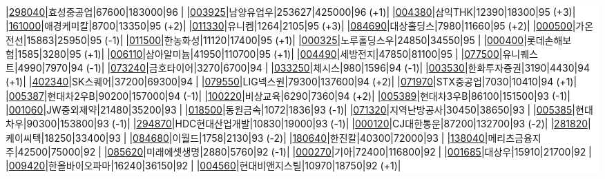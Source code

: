 |[298040](https://finance.daum.net/quotes/A298040)|효성중공업|67600|183000|96 |
|[003925](https://finance.daum.net/quotes/A003925)|남양유업우|253627|425000|96 (+1)|
|[004380](https://finance.daum.net/quotes/A004380)|삼익THK|12390|18300|95 (+3)|
|[161000](https://finance.daum.net/quotes/A161000)|애경케미칼|8700|13350|95 (+2)|
|[011330](https://finance.daum.net/quotes/A011330)|유니켐|1264|2105|95 (+3)|
|[084690](https://finance.daum.net/quotes/A084690)|대상홀딩스|7980|11660|95 (+2)|
|[000500](https://finance.daum.net/quotes/A000500)|가온전선|15863|25950|95 (-1)|
|[011500](https://finance.daum.net/quotes/A011500)|한농화성|11120|17400|95 (+1)|
|[000325](https://finance.daum.net/quotes/A000325)|노루홀딩스우|24850|34550|95 |
|[000400](https://finance.daum.net/quotes/A000400)|롯데손해보험|1585|3280|95 (+1)|
|[006110](https://finance.daum.net/quotes/A006110)|삼아알미늄|41950|110700|95 (+1)|
|[004490](https://finance.daum.net/quotes/A004490)|세방전지|47850|81100|95 |
|[077500](https://finance.daum.net/quotes/A077500)|유니퀘스트|4990|7970|94 (-1)|
|[073240](https://finance.daum.net/quotes/A073240)|금호타이어|3270|6700|94 |
|[033250](https://finance.daum.net/quotes/A033250)|체시스|980|1596|94 (-1)|
|[003530](https://finance.daum.net/quotes/A003530)|한화투자증권|3190|4430|94 (+1)|
|[402340](https://finance.daum.net/quotes/A402340)|SK스퀘어|37200|69300|94 |
|[079550](https://finance.daum.net/quotes/A079550)|LIG넥스원|79300|137600|94 (+2)|
|[071970](https://finance.daum.net/quotes/A071970)|STX중공업|7030|10410|94 (+1)|
|[005387](https://finance.daum.net/quotes/A005387)|현대차2우B|90200|157000|94 (-1)|
|[100220](https://finance.daum.net/quotes/A100220)|비상교육|6290|7360|94 (+2)|
|[005389](https://finance.daum.net/quotes/A005389)|현대차3우B|86100|151500|93 (-1)|
|[001060](https://finance.daum.net/quotes/A001060)|JW중외제약|21480|35200|93 |
|[018500](https://finance.daum.net/quotes/A018500)|동원금속|1072|1836|93 (-1)|
|[071320](https://finance.daum.net/quotes/A071320)|지역난방공사|30450|38650|93 |
|[005385](https://finance.daum.net/quotes/A005385)|현대차우|90300|153800|93 (-1)|
|[294870](https://finance.daum.net/quotes/A294870)|HDC현대산업개발|10830|19000|93 (-1)|
|[000120](https://finance.daum.net/quotes/A000120)|CJ대한통운|87200|132700|93 (-2)|
|[281820](https://finance.daum.net/quotes/A281820)|케이씨텍|18250|33400|93 |
|[084680](https://finance.daum.net/quotes/A084680)|이월드|1758|2130|93 (-2)|
|[180640](https://finance.daum.net/quotes/A180640)|한진칼|40300|72000|93 |
|[138040](https://finance.daum.net/quotes/A138040)|메리츠금융지주|42500|75000|92 |
|[085620](https://finance.daum.net/quotes/A085620)|미래에셋생명|2880|5760|92 (-1)|
|[000270](https://finance.daum.net/quotes/A000270)|기아|72400|116800|92 |
|[001685](https://finance.daum.net/quotes/A001685)|대상우|15910|21700|92 |
|[009420](https://finance.daum.net/quotes/A009420)|한올바이오파마|16240|36150|92 |
|[004560](https://finance.daum.net/quotes/A004560)|현대비앤지스틸|10970|18750|92 (+1)|